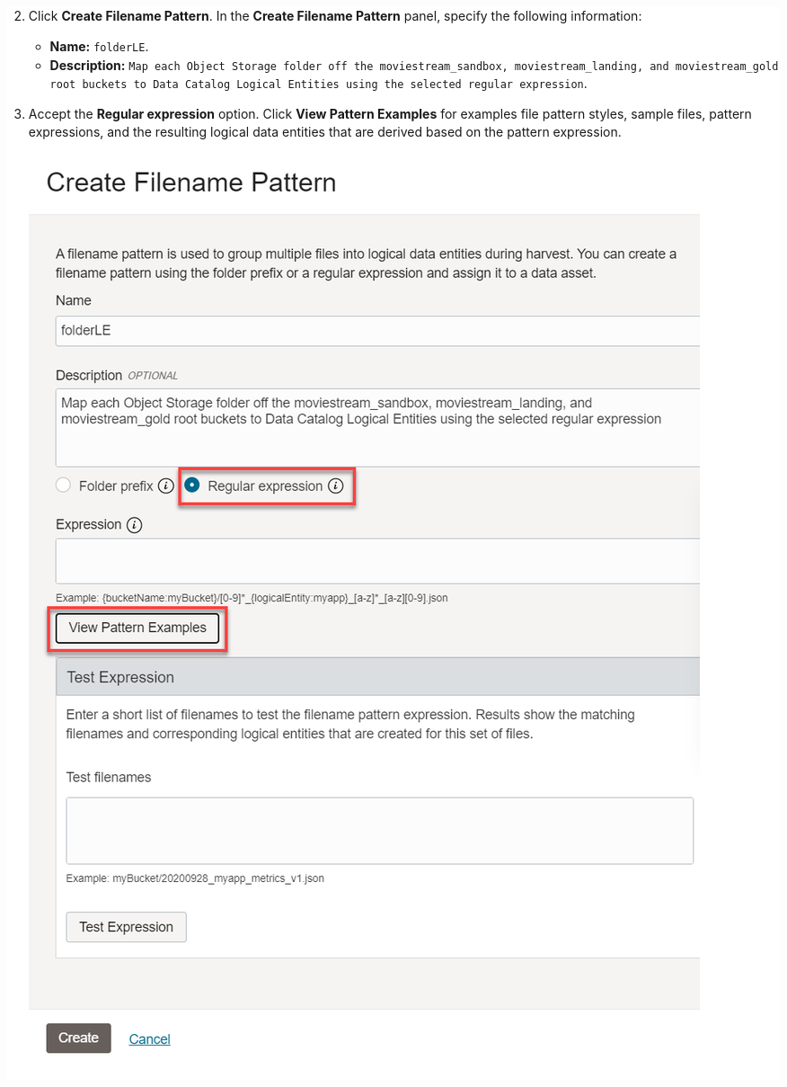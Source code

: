 2. Click **Create Filename Pattern**. In the **Create Filename Pattern** panel, specify the following information:
    * **Name:** `folderLE`.
    * **Description:** `Map each Object Storage folder off the moviestream_sandbox, moviestream_landing, and moviestream_gold root buckets to Data Catalog Logical Entities using the selected regular expression`.

3. Accept the **Regular expression** option. Click **View Pattern Examples** for examples file pattern styles, sample files, pattern expressions, and the resulting logical data entities that are derived based on the pattern expression.

    ![On the completed Create Filename Pattern panel, the selected Regular expression option and View Pattern Examples button are highlighted.](./images/filename-patterns-1.png " ")
